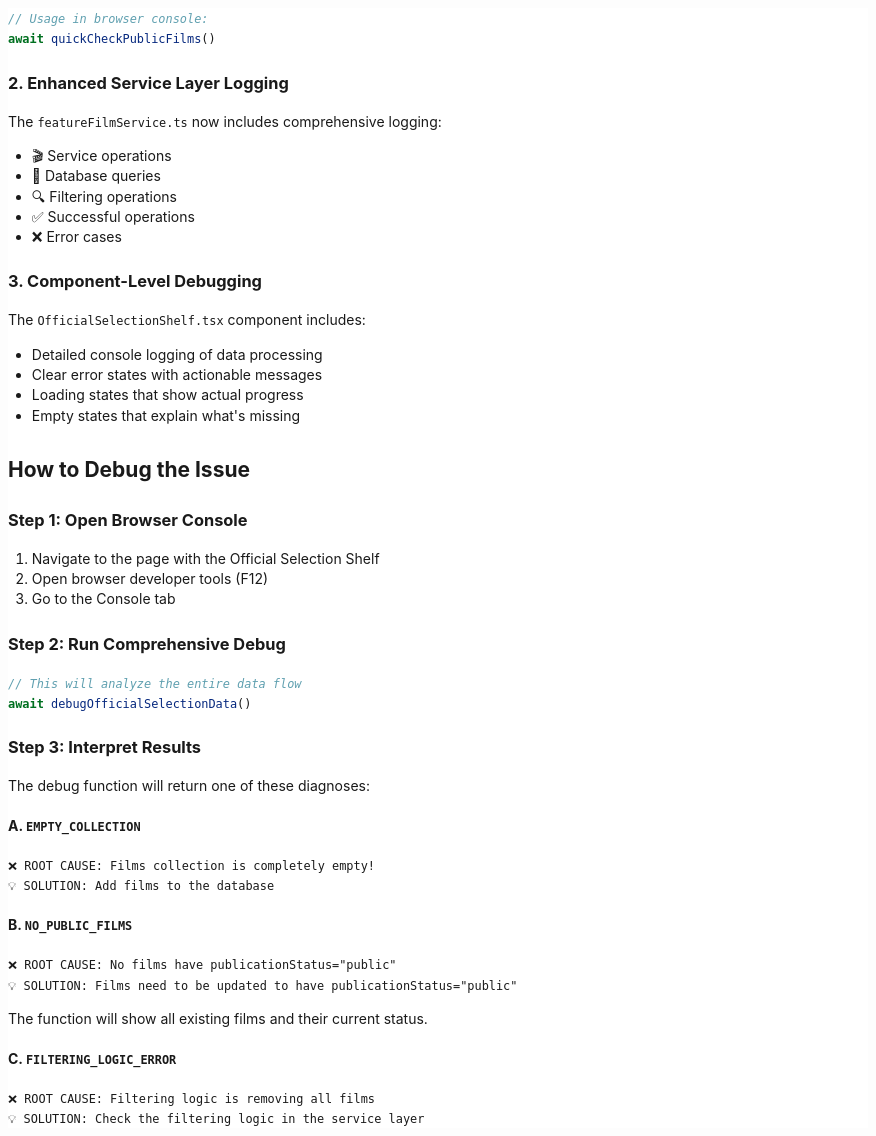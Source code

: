 ```javascript
// Usage in browser console:
await quickCheckPublicFilms()
```

### 2. Enhanced Service Layer Logging
The `featureFilmService.ts` now includes comprehensive logging:

- 🎬 Service operations
- 📡 Database queries  
- 🔍 Filtering operations
- ✅ Successful operations
- ❌ Error cases

### 3. Component-Level Debugging
The `OfficialSelectionShelf.tsx` component includes:

- Detailed console logging of data processing
- Clear error states with actionable messages
- Loading states that show actual progress
- Empty states that explain what's missing

## How to Debug the Issue

### Step 1: Open Browser Console
1. Navigate to the page with the Official Selection Shelf
2. Open browser developer tools (F12)
3. Go to the Console tab

### Step 2: Run Comprehensive Debug
```javascript
// This will analyze the entire data flow
await debugOfficialSelectionData()
```

### Step 3: Interpret Results
The debug function will return one of these diagnoses:

#### A. `EMPTY_COLLECTION`
```
❌ ROOT CAUSE: Films collection is completely empty!
💡 SOLUTION: Add films to the database
```

#### B. `NO_PUBLIC_FILMS`
```
❌ ROOT CAUSE: No films have publicationStatus="public"
💡 SOLUTION: Films need to be updated to have publicationStatus="public"
```
The function will show all existing films and their current status.

#### C. `FILTERING_LOGIC_ERROR`
```
❌ ROOT CAUSE: Filtering logic is removing all films
💡 SOLUTION: Check the filtering logic in the service layer
```
